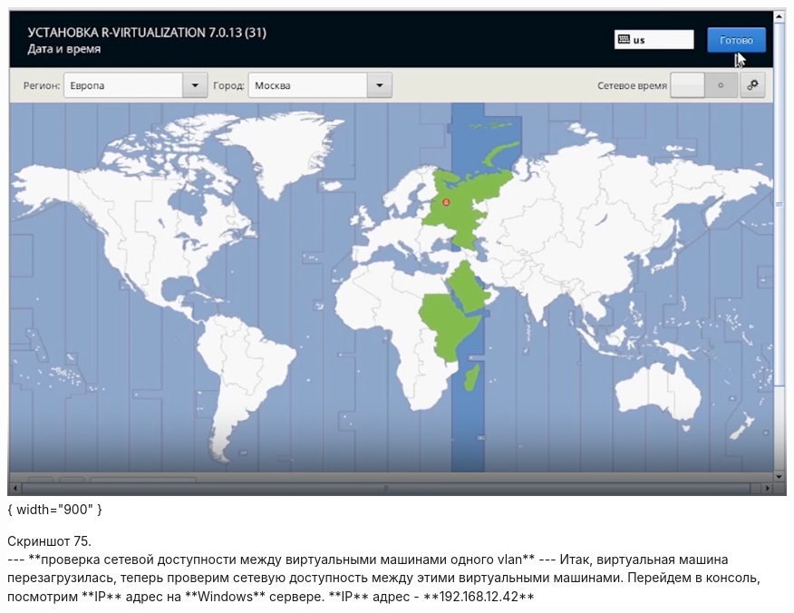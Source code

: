   ![Image title](screen2.png){ width="900" }
  <figcaption>Скриншот 75.</figcaption>
</figure>
---
**проверка сетевой доступности между виртуальными машинами одного vlan**
---
Итак, виртуальная машина перезагрузилась, теперь проверим сетевую доступность между этими виртуальными машинами. Перейдем в консоль, посмотрим **IP** адрес на **Windows** сервере. **IP** адрес - **192.168.12.42**
<figure markdown="span">